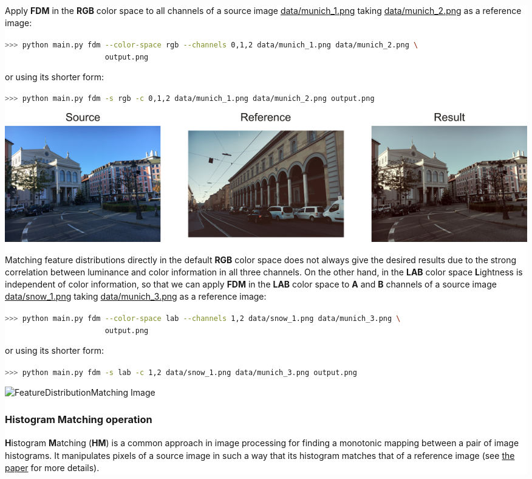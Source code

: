 Apply **FDM** in the **RGB** color space to all channels of a source image [data/munich_1.png](data/munich_1.png) taking [data/munich_2.png](data/munich_2.png)
as a reference image:

```sh
>>> python main.py fdm --color-space rgb --channels 0,1,2 data/munich_1.png data/munich_2.png \
                       output.png
```

or using its shorter form:

```sh
>>> python main.py fdm -s rgb -c 0,1,2 data/munich_1.png data/munich_2.png output.png
```

![FeatureDistributionMatching Image](/docs/fdm_rgb_012.png)

Matching feature distributions directly in the default **RGB** color space does not always give the desired results due to the strong correlation between
luminance and color information in all three channels. On the other hand, in the **LAB** color space **L**ightness is independent of color information,
so that we can apply **FDM** in the **LAB** color space to **A** and **B** channels of a source image [data/snow_1.png](data/snow_1.png) taking
[data/munich_3.png](data/munich_3.png) as a reference image:

```sh
>>> python main.py fdm --color-space lab --channels 1,2 data/snow_1.png data/munich_3.png \
                       output.png
```

or using its shorter form:

```sh
>>> python main.py fdm -s lab -c 1,2 data/snow_1.png data/munich_3.png output.png
```

![FeatureDistributionMatching Image](/docs/fdm_lab_12.png)

### Histogram Matching operation

**H**istogram **M**atching (**HM**) is a common approach in image processing for finding a monotonic mapping between a pair of image histograms.
It manipulates pixels of a source image in such a way that its histogram matches that of a reference image (see [the paper](#citation) for more details).
